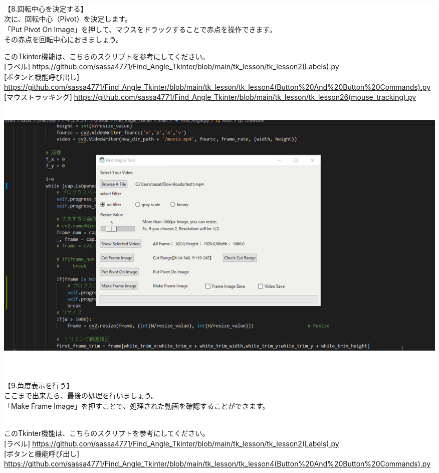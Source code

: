 
【8.回転中心を決定する】<br>
次に、回転中心（Pivot）を決定します。<br>
「Put Pivot On Image」を押して、マウスをドラックすることで赤点を操作できます。<br>
その赤点を回転中心におきましょう。<br>

このTkinter機能は、こちらのスクリプトを参考にしてください。<br>
[ラベル] https://github.com/sassa4771/Find_Angle_Tkinter/blob/main/tk_lesson/tk_lesson2(Labels).py<br>
[ボタンと機能呼び出し] https://github.com/sassa4771/Find_Angle_Tkinter/blob/main/tk_lesson/tk_lesson4(Button%20And%20Button%20Commands).py<br>
[マウストラッキング] https://github.com/sassa4771/Find_Angle_Tkinter/blob/main/tk_lesson/tk_lesson26(mouse_tracking).py<br><br>

<img src="https://github.com/sassa4771/Find_Angle_Tkinter/blob/main/Gif/ex8.gif" alt="回転中心を決定する" title="Tkinterで画像をドラック。ドロップしよう"><br><br>
<br>


【9.角度表示を行う】<br>
ここまで出来たら、最後の処理を行いましょう。<br>
「Make Frame Image」を押すことで、処理された動画を確認することができます。<br><br>

このTkinter機能は、こちらのスクリプトを参考にしてください。<br>
[ラベル] https://github.com/sassa4771/Find_Angle_Tkinter/blob/main/tk_lesson/tk_lesson2(Labels).py<br>
[ボタンと機能呼び出し] https://github.com/sassa4771/Find_Angle_Tkinter/blob/main/tk_lesson/tk_lesson4(Button%20And%20Button%20Commands).py<br>
